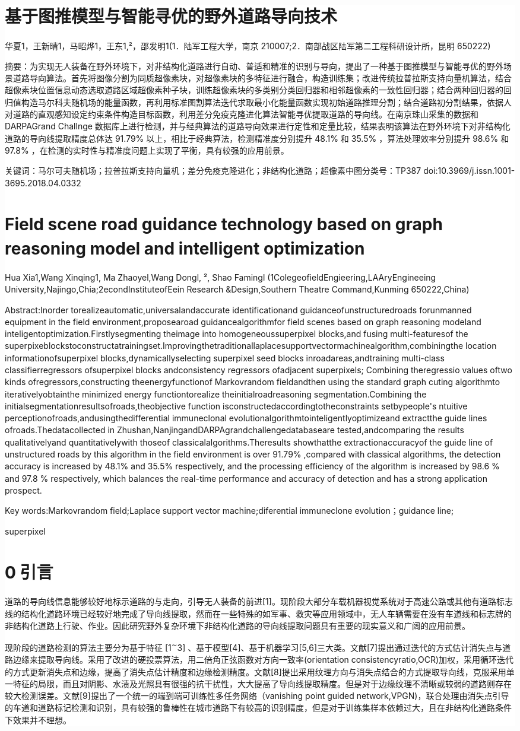 # 基于图推模型与智能寻优的野外道路导向技术

华夏1，王新晴1，马昭烨1，王东1,²，邵发明1(1．陆军工程大学，南京 210007;2．南部战区陆军第二工程科研设计所，昆明 650222)

摘要：为实现无人装备在野外环境下，对非结构化道路进行自动、普适和精准的识别与导向，提出了一种基于图推模型与智能寻优的野外场景道路导向算法。首先将图像分割为同质超像素块，对超像素块的多特征进行融合，构造训练集；改进传统拉普拉斯支持向量机算法，结合超像素块位置信息动态选取道路区域超像素种子块，训练超像素块的多类别分类回归器和相邻超像素的一致性回归器；结合两种回归器的回归值构造马尔科夫随机场的能量函数，再利用标准图割算法迭代求取最小化能量函数实现初始道路推理分割；结合道路初分割结果，依据人对道路的直观感知设定约束条件构造目标函数，利用差分免疫克隆进化算法智能寻优提取道路的导向线。在南京珠山采集的数据和 DARPAGrand Challnge 数据库上进行检测，并与经典算法的道路导向效果进行定性和定量比较，结果表明该算法在野外环境下对非结构化道路的导向线提取精度总体达 $91 . 7 9 \%$ 以上，相比于经典算法，检测精准度分别提升 $4 8 . 1 \%$ 和 $3 5 . 5 \%$ ，算法处理效率分别提升 $9 8 . 6 \%$ 和 $9 7 . 8 \%$ ，在检测的实时性与精准度问题上实现了平衡，具有较强的应用前景。

关键词：马尔可夫随机场；拉普拉斯支持向量机；差分免疫克隆进化；非结构化道路；超像素中图分类号：TP387 doi:10.3969/j.issn.1001-3695.2018.04.0332

# Field scene road guidance technology based on graph reasoning model and intelligent optimization

Hua Xia1,Wang Xinqing1, Ma Zhaoyel,Wang Dongl, ², Shao Famingl (1ColegeofieldEngieering,LAAryEngineeing University,Najingo,Chia;2econdInstituteofEein Research &Design,Southern Theatre Command,Kunming 650222,China)

Abstract:Inorder torealizeautomatic,universalandaccurate identificationand guidanceofunstructuredroads forunmanned equipment in the field environment,proposearoad guidancealgorithmfor field scenes based on graph reasoning modeland inteligentoptimization.Firstlysegmenting theimage into homogeneoussuperpixel blocks,and fusing multi-featuresof the superpixeblockstoconstructatrainingset.Improvingthetraditionallaplacesupportvectormachinealgorithm,combiningthe location informationofsuperpixel blocks,dynamicallyselecting superpixel seed blocks inroadareas,andtraining multi-class classifierregressors ofsuperpixel blocks andconsistency regressors ofadjacent superpixels; Combining theregressio values oftwo kinds ofregressors,constructing theenergyfunctionof Markovrandom fieldandthen using the standard graph cuting algorithmto iterativelyobtainthe minimized energy functiontorealize theinitialroadreasoning segmentation.Combining the initialsegmentationresultsofroads,theobjective function isconstructedaccordingtotheconstraints setbypeople's ntuitive perceptionofroads,andusingthedifferential immuneclonal evolutionalgorithmtointeligentlyoptimizeand extractthe guide lines ofroads.Thedatacollected in Zhushan,NanjingandDARPAgrandchallengedatabaseare tested,andcomparing the results qualitativelyand quantitativelywith thoseof classicalalgorithms.Theresults showthatthe extractionaccuracyof the guide line of unstructured roads by this algorithm in the field environment is over $91 . 7 9 \%$ ,compared with classical algorithms, the detection accuracy is increased by $4 8 . 1 \%$ and $3 5 . 5 \%$ respectively, and the processing efficiency of the algorithm is increased by $9 8 . 6 \ \%$ and $9 7 . 8 \ \%$ respectively, which balances the real-time performance and accuracy of detection and has a strong application prospect.

Key words:Markovrandom field;Laplace support vector machine;diferential immuneclone evolution；guidance line;

superpixel

# 0 引言

道路的导向线信息能够较好地标示道路的与走向，引导无人装备的前进[1]。现阶段大部分车载机器视觉系统对于高速公路或其他有道路标志线的结构化道路环境已经较好地完成了导向线提取，然而在一些特殊的如军事、救灾等应用领域中，无人车辆需要在没有车道线和标志牌的非结构化道路上行驶、作业。因此研究野外复杂环境下非结构化道路的导向线提取问题具有重要的现实意义和广阔的应用前景。

现阶段的道路检测的算法主要分为基于特征 $[ 1 ^ { \sim } 3 ]$ 、基于模型[4]、基于机器学习[5,6]三大类。文献[7]提出通过迭代的方式估计消失点与道路边缘来提取导向线。采用了改进的硬投票算法，用二倍角正弦函数对方向一致率(orientation consistencyratio,OCR)加权，采用循环迭代的方式更新消失点和边缘，提高了消失点估计精度和边缘检测精度。文献[8]提出采用纹理方向与消失点结合的方式提取导向线，克服采用单一特征的局限，而且对阴影、水渍及光照具有很强的抗干扰性，大大提高了导向线提取精度。但是对于边缘纹理不清晰或较弱的道路则存在较大检测误差。文献[9]提出了一个统一的端到端可训练性多任务网络（vanishing point guided network,VPGN)，联合处理由消失点引导的车道和道路标记检测和识别，具有较强的鲁棒性在城市道路下有较高的识别精度，但是对于训练集样本依赖过大，且在非结构化道路条件下效果并不理想。
